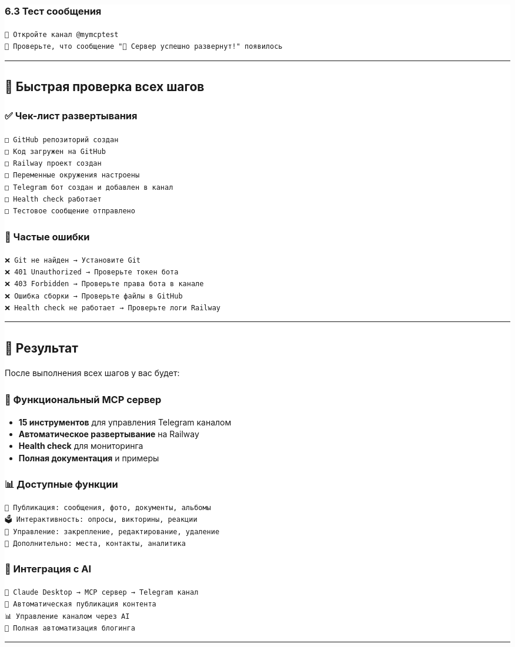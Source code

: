 ### 6.3 Тест сообщения
```
📱 Откройте канал @mymcptest
👀 Проверьте, что сообщение "🚀 Сервер успешно развернут!" появилось
```

---

## 🎯 Быстрая проверка всех шагов

### ✅ Чек-лист развертывания
```
□ GitHub репозиторий создан
□ Код загружен на GitHub
□ Railway проект создан
□ Переменные окружения настроены
□ Telegram бот создан и добавлен в канал
□ Health check работает
□ Тестовое сообщение отправлено
```

### 🚨 Частые ошибки
```
❌ Git не найден → Установите Git
❌ 401 Unauthorized → Проверьте токен бота
❌ 403 Forbidden → Проверьте права бота в канале
❌ Ошибка сборки → Проверьте файлы в GitHub
❌ Health check не работает → Проверьте логи Railway
```

---

## 🎉 Результат

После выполнения всех шагов у вас будет:

### 🚀 Функциональный MCP сервер
- **15 инструментов** для управления Telegram каналом
- **Автоматическое развертывание** на Railway
- **Health check** для мониторинга
- **Полная документация** и примеры

### 📊 Доступные функции
```
📝 Публикация: сообщения, фото, документы, альбомы
🗳️ Интерактивность: опросы, викторины, реакции
📌 Управление: закрепление, редактирование, удаление
📱 Дополнительно: места, контакты, аналитика
```

### 🔧 Интеграция с AI
```
🤖 Claude Desktop → MCP сервер → Telegram канал
💬 Автоматическая публикация контента
📊 Управление каналом через AI
🎯 Полная автоматизация блогинга
```

---